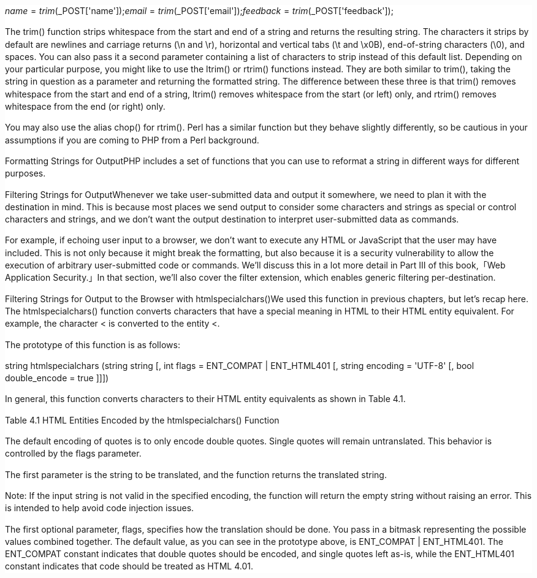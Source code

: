 $name = trim($_POST['name']);$email = trim($_POST['email']);$feedback = trim($_POST['feedback']);

The trim() function strips whitespace from the start and end of a string and returns the  resulting string. The characters it strips by default are newlines and carriage returns (\n and \r), horizontal and vertical tabs (\t and \x0B), end-of-string characters (\0), and spaces. You can also pass it a second parameter containing a list of characters to strip instead of this default list. Depending on your particular purpose, you might like to use the ltrim() or rtrim()  functions instead. They are both similar to trim(), taking the string in question as a parameter and returning the formatted string. The difference between these three is that trim() removes whitespace from the start and end of a string, ltrim() removes whitespace from the start (or left) only, and rtrim() removes whitespace from the end (or right) only.

You may also use the alias chop() for rtrim(). Perl has a similar function but they behave slightly differently, so be cautious in your assumptions if you are coming to PHP from a Perl background.

Formatting Strings for OutputPHP includes a set of functions that you can use to reformat a string in different ways for different purposes.

Filtering Strings for OutputWhenever we take user-submitted data and output it somewhere, we need to plan it with the destination in mind. This is because most places we send output to consider some  characters and strings as special or control characters and strings, and we don’t want the output  destination to interpret user-submitted data as commands.

For example, if echoing user input to a browser, we don’t want to execute any HTML or JavaScript that the user may have included. This is not only because it might break the  formatting, but also because it is a security vulnerability to allow the execution of arbitrary user-submitted code or commands. We’ll discuss this in a lot more detail in Part III of this book,「Web Application Security.」In that section, we’ll also cover the filter extension, which enables generic filtering per-destination.

Filtering Strings for Output to the Browser with htmlspecialchars()We used this function in previous chapters, but let’s recap here. The htmlspecialchars() function converts characters that have a special meaning in HTML to their HTML entity equivalent. For example, the character < is converted to the entity &lt;.

The prototype of this function is as follows:

string htmlspecialchars (string string [, int flags = ENT_COMPAT | ENT_HTML401 [, string encoding = 'UTF-8' [, bool double_encode = true ]]])

In general, this function converts characters to their HTML entity equivalents as shown in Table 4.1.

Table 4.1  HTML Entities Encoded by the htmlspecialchars() Function

The default encoding of quotes is to only encode double quotes. Single quotes will remain untranslated. This behavior is controlled by the flags parameter.

The first parameter is the string to be translated, and the function returns the translated string.

Note: If the input string is not valid in the specified encoding, the function will return the empty string without raising an error. This is intended to help avoid code injection issues.

The first optional parameter, flags, specifies how the translation should be done. You pass in a bitmask representing the possible values combined together. The default value, as you can see in the prototype above, is ENT_COMPAT | ENT_HTML401. The ENT_COMPAT constant indicates that double quotes should be encoded, and single quotes left as-is, while the ENT_HTML401 constant indicates that code should be treated as HTML 4.01.
